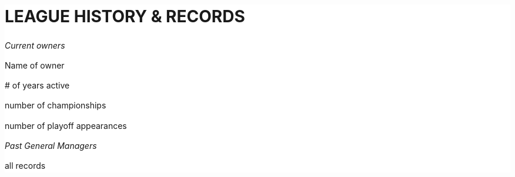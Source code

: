 # LEAGUE HISTORY & RECORDS

*Current owners*

Name of owner

\# of years active

number of championships

number of playoff appearances

*Past General Managers*

all records
